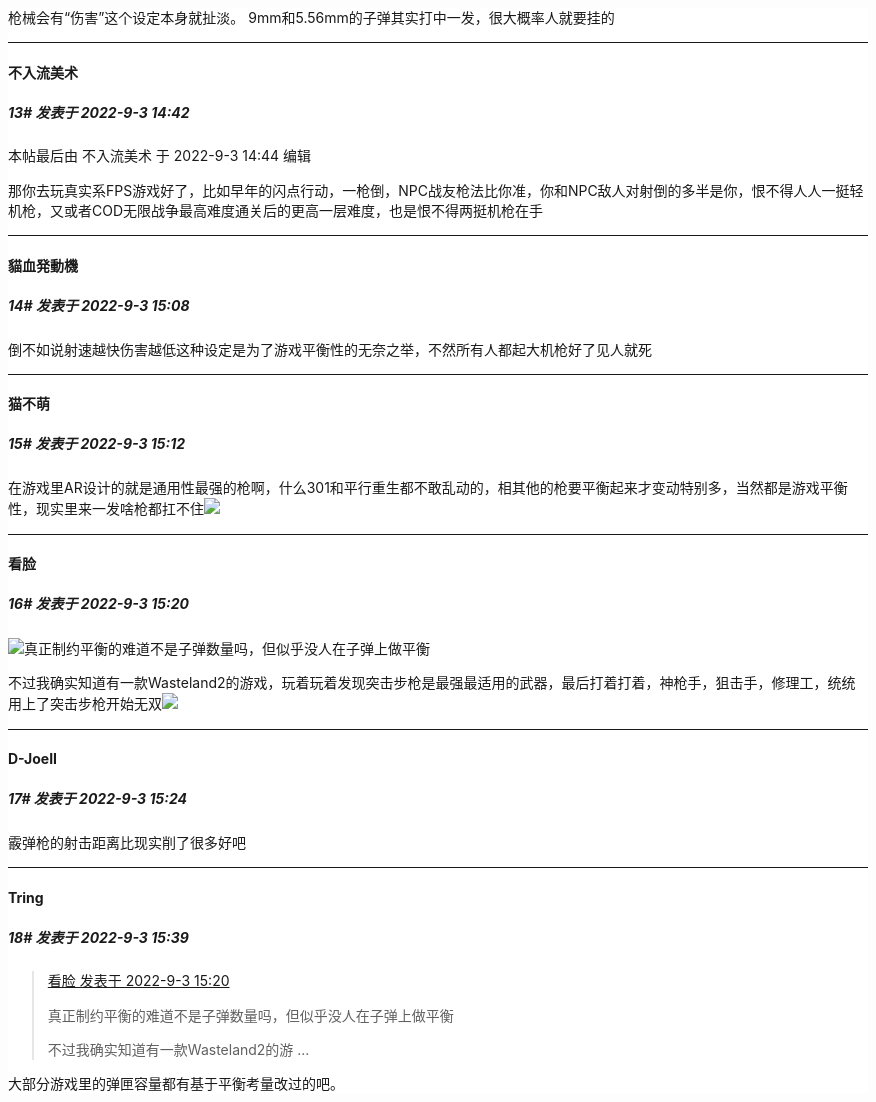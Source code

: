 枪械会有“伤害”这个设定本身就扯淡。
9mm和5.56mm的子弹其实打中一发，很大概率人就要挂的

*****

####  不入流美术  
##### 13#       发表于 2022-9-3 14:42

 本帖最后由 不入流美术 于 2022-9-3 14:44 编辑 

那你去玩真实系FPS游戏好了，比如早年的闪点行动，一枪倒，NPC战友枪法比你准，你和NPC敌人对射倒的多半是你，恨不得人人一挺轻机枪，又或者COD无限战争最高难度通关后的更高一层难度，也是恨不得两挺机枪在手

*****

####  貓血発動機  
##### 14#       发表于 2022-9-3 15:08

倒不如说射速越快伤害越低这种设定是为了游戏平衡性的无奈之举，不然所有人都起大机枪好了见人就死

*****

####  猫不萌  
##### 15#       发表于 2022-9-3 15:12

在游戏里AR设计的就是通用性最强的枪啊，什么301和平行重生都不敢乱动的，相其他的枪要平衡起来才变动特别多，当然都是游戏平衡性，现实里来一发啥枪都扛不住<img src="https://static.saraba1st.com/image/smiley/face2017/037.png" referrerpolicy="no-referrer">

*****

####  看脸  
##### 16#       发表于 2022-9-3 15:20

<img src="https://static.saraba1st.com/image/smiley/face2017/067.png" referrerpolicy="no-referrer">真正制约平衡的难道不是子弹数量吗，但似乎没人在子弹上做平衡

不过我确实知道有一款Wasteland2的游戏，玩着玩着发现突击步枪是最强最适用的武器，最后打着打着，神枪手，狙击手，修理工，统统用上了突击步枪开始无双<img src="https://static.saraba1st.com/image/smiley/face2017/067.png" referrerpolicy="no-referrer">

*****

####  D-JoeII  
##### 17#       发表于 2022-9-3 15:24

霰弹枪的射击距离比现实削了很多好吧

*****

####  Tring  
##### 18#       发表于 2022-9-3 15:39

<blockquote><a href="httphttps://bbs.saraba1st.com/2b/forum.php?mod=redirect&amp;goto=findpost&amp;pid=57325446&amp;ptid=2090516" target="_blank">看脸 发表于 2022-9-3 15:20</a>

真正制约平衡的难道不是子弹数量吗，但似乎没人在子弹上做平衡

不过我确实知道有一款Wasteland2的游 ...</blockquote>
大部分游戏里的弹匣容量都有基于平衡考量改过的吧。
